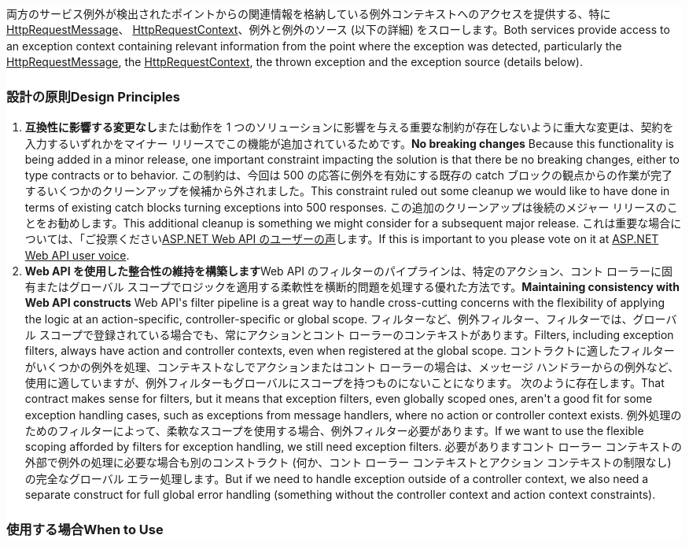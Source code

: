 <span data-ttu-id="ba6a4-128">両方のサービス例外が検出されたポイントからの関連情報を格納している例外コンテキストへのアクセスを提供する、特に[HttpRequestMessage](https://msdn.microsoft.com/library/system.net.http.httprequestmessage(v=vs.110).aspx)、 [HttpRequestContext](https://msdn.microsoft.com/library/system.web.http.controllers.httprequestcontext(v=vs.118).aspx)、例外と例外のソース (以下の詳細) をスローします。</span><span class="sxs-lookup"><span data-stu-id="ba6a4-128">Both services provide access to an exception context containing relevant information from the point where the exception was detected, particularly the [HttpRequestMessage](https://msdn.microsoft.com/library/system.net.http.httprequestmessage(v=vs.110).aspx), the [HttpRequestContext](https://msdn.microsoft.com/library/system.web.http.controllers.httprequestcontext(v=vs.118).aspx), the thrown exception and the exception source (details below).</span></span>

### <a name="design-principles"></a><span data-ttu-id="ba6a4-129">設計の原則</span><span class="sxs-lookup"><span data-stu-id="ba6a4-129">Design Principles</span></span>

1. <span data-ttu-id="ba6a4-130">**互換性に影響する変更なし**または動作を 1 つのソリューションに影響を与える重要な制約が存在しないように重大な変更は、契約を入力するいずれかをマイナー リリースでこの機能が追加されているためです。</span><span class="sxs-lookup"><span data-stu-id="ba6a4-130">**No breaking changes** Because this functionality is being added in a minor release, one important constraint impacting the solution is that there be no breaking changes, either to type contracts or to behavior.</span></span> <span data-ttu-id="ba6a4-131">この制約は、今回は 500 の応答に例外を有効にする既存の catch ブロックの観点からの作業が完了するいくつかのクリーンアップを候補から外されました。</span><span class="sxs-lookup"><span data-stu-id="ba6a4-131">This constraint ruled out some cleanup we would like to have done in terms of existing catch blocks turning exceptions into 500 responses.</span></span> <span data-ttu-id="ba6a4-132">この追加のクリーンアップは後続のメジャー リリースのことをお勧めします。</span><span class="sxs-lookup"><span data-stu-id="ba6a4-132">This additional cleanup is something we might consider for a subsequent major release.</span></span> <span data-ttu-id="ba6a4-133">これは重要な場合については、「ご投票ください[ASP.NET Web API のユーザーの声](http://aspnet.uservoice.com/forums/147201-asp-net-web-api/suggestions/5451321-add-flag-to-enable-iexceptionlogger-and-iexception)します。</span><span class="sxs-lookup"><span data-stu-id="ba6a4-133">If this is important to you please vote on it at [ASP.NET Web API user voice](http://aspnet.uservoice.com/forums/147201-asp-net-web-api/suggestions/5451321-add-flag-to-enable-iexceptionlogger-and-iexception).</span></span>
2. <span data-ttu-id="ba6a4-134">**Web API を使用した整合性の維持を構築します**Web API のフィルターのパイプラインは、特定のアクション、コント ローラーに固有またはグローバル スコープでロジックを適用する柔軟性を横断的問題を処理する優れた方法です。</span><span class="sxs-lookup"><span data-stu-id="ba6a4-134">**Maintaining consistency with Web API constructs** Web API's filter pipeline is a great way to handle cross-cutting concerns with the flexibility of applying the logic at an action-specific, controller-specific or global scope.</span></span> <span data-ttu-id="ba6a4-135">フィルターなど、例外フィルター、フィルターでは、グローバル スコープで登録されている場合でも、常にアクションとコント ローラーのコンテキストがあります。</span><span class="sxs-lookup"><span data-stu-id="ba6a4-135">Filters, including exception filters, always have action and controller contexts, even when registered at the global scope.</span></span> <span data-ttu-id="ba6a4-136">コントラクトに適したフィルターがいくつかの例外を処理、コンテキストなしでアクションまたはコント ローラーの場合は、メッセージ ハンドラーからの例外など、使用に適していますが、例外フィルターもグローバルにスコープを持つものにないことになります。 次のように存在します。</span><span class="sxs-lookup"><span data-stu-id="ba6a4-136">That contract makes sense for filters, but it means that exception filters, even globally scoped ones, aren't a good fit for some exception handling cases, such as exceptions from message handlers, where no action or controller context exists.</span></span> <span data-ttu-id="ba6a4-137">例外処理のためのフィルターによって、柔軟なスコープを使用する場合、例外フィルター必要があります。</span><span class="sxs-lookup"><span data-stu-id="ba6a4-137">If we want to use the flexible scoping afforded by filters for exception handling, we still need exception filters.</span></span> <span data-ttu-id="ba6a4-138">必要がありますコント ローラー コンテキストの外部で例外の処理に必要な場合も別のコンストラクト (何か、コント ローラー コンテキストとアクション コンテキストの制限なし) の完全なグローバル エラー処理します。</span><span class="sxs-lookup"><span data-stu-id="ba6a4-138">But if we need to handle exception outside of a controller context, we also need a separate construct for full global error handling (something without the controller context and action context constraints).</span></span>

### <a name="when-to-use"></a><span data-ttu-id="ba6a4-139">使用する場合</span><span class="sxs-lookup"><span data-stu-id="ba6a4-139">When to Use</span></span>
